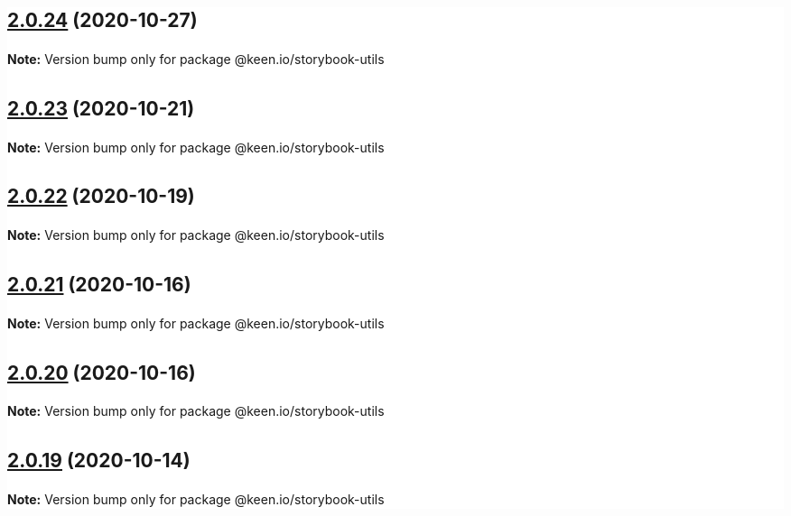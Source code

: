 



## [2.0.24](https://github.com/keen/keen/compare/@keen.io/storybook-utils@2.0.23...@keen.io/storybook-utils@2.0.24) (2020-10-27)

**Note:** Version bump only for package @keen.io/storybook-utils





## [2.0.23](https://github.com/keen/keen/compare/@keen.io/storybook-utils@2.0.22...@keen.io/storybook-utils@2.0.23) (2020-10-21)

**Note:** Version bump only for package @keen.io/storybook-utils





## [2.0.22](https://github.com/keen/keen/compare/@keen.io/storybook-utils@2.0.21...@keen.io/storybook-utils@2.0.22) (2020-10-19)

**Note:** Version bump only for package @keen.io/storybook-utils





## [2.0.21](https://github.com/keen/keen/compare/@keen.io/storybook-utils@2.0.20...@keen.io/storybook-utils@2.0.21) (2020-10-16)

**Note:** Version bump only for package @keen.io/storybook-utils





## [2.0.20](https://github.com/keen/keen/compare/@keen.io/storybook-utils@2.0.19...@keen.io/storybook-utils@2.0.20) (2020-10-16)

**Note:** Version bump only for package @keen.io/storybook-utils





## [2.0.19](https://github.com/keen/keen/compare/@keen.io/storybook-utils@2.0.18...@keen.io/storybook-utils@2.0.19) (2020-10-14)

**Note:** Version bump only for package @keen.io/storybook-utils

